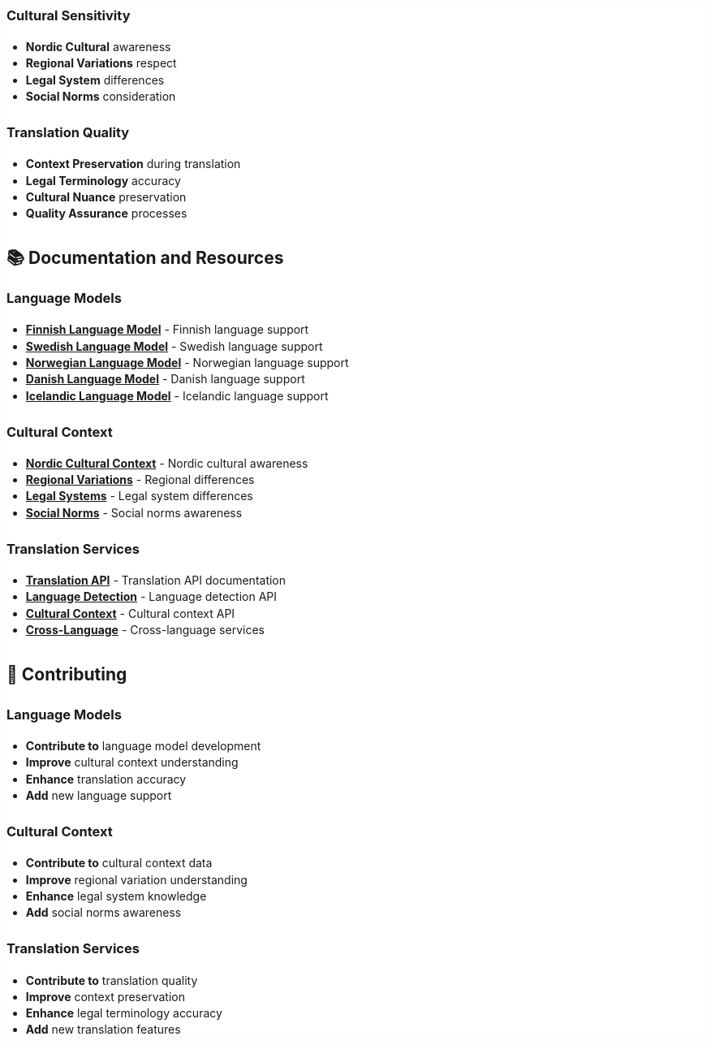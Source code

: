 ### **Cultural Sensitivity**
- **Nordic Cultural** awareness
- **Regional Variations** respect
- **Legal System** differences
- **Social Norms** consideration

### **Translation Quality**
- **Context Preservation** during translation
- **Legal Terminology** accuracy
- **Cultural Nuance** preservation
- **Quality Assurance** processes

## 📚 **Documentation and Resources**

### **Language Models**
- **[Finnish Language Model](models/finnish.md)** - Finnish language support
- **[Swedish Language Model](models/swedish.md)** - Swedish language support
- **[Norwegian Language Model](models/norwegian.md)** - Norwegian language support
- **[Danish Language Model](models/danish.md)** - Danish language support
- **[Icelandic Language Model](models/icelandic.md)** - Icelandic language support

### **Cultural Context**
- **[Nordic Cultural Context](cultural/nordic-context.md)** - Nordic cultural awareness
- **[Regional Variations](cultural/regional-variations.md)** - Regional differences
- **[Legal Systems](cultural/legal-systems.md)** - Legal system differences
- **[Social Norms](cultural/social-norms.md)** - Social norms awareness

### **Translation Services**
- **[Translation API](api/translation.md)** - Translation API documentation
- **[Language Detection](api/language-detection.md)** - Language detection API
- **[Cultural Context](api/cultural-context.md)** - Cultural context API
- **[Cross-Language](api/cross-language.md)** - Cross-language services

## 🤝 **Contributing**

### **Language Models**
- **Contribute to** language model development
- **Improve** cultural context understanding
- **Enhance** translation accuracy
- **Add** new language support

### **Cultural Context**
- **Contribute to** cultural context data
- **Improve** regional variation understanding
- **Enhance** legal system knowledge
- **Add** social norms awareness

### **Translation Services**
- **Contribute to** translation quality
- **Improve** context preservation
- **Enhance** legal terminology accuracy
- **Add** new translation features
